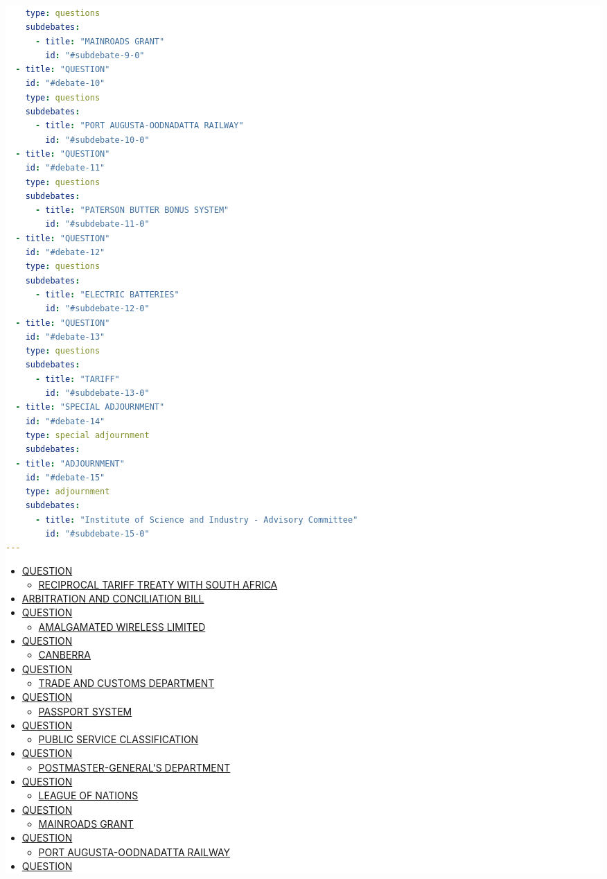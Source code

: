 ```yaml
    type: questions
    subdebates:
      - title: "MAINROADS GRANT"
        id: "#subdebate-9-0"
  - title: "QUESTION"
    id: "#debate-10"
    type: questions
    subdebates:
      - title: "PORT AUGUSTA-OODNADATTA RAILWAY"
        id: "#subdebate-10-0"
  - title: "QUESTION"
    id: "#debate-11"
    type: questions
    subdebates:
      - title: "PATERSON BUTTER BONUS SYSTEM"
        id: "#subdebate-11-0"
  - title: "QUESTION"
    id: "#debate-12"
    type: questions
    subdebates:
      - title: "ELECTRIC BATTERIES"
        id: "#subdebate-12-0"
  - title: "QUESTION"
    id: "#debate-13"
    type: questions
    subdebates:
      - title: "TARIFF"
        id: "#subdebate-13-0"
  - title: "SPECIAL ADJOURNMENT"
    id: "#debate-14"
    type: special adjournment
    subdebates:
  - title: "ADJOURNMENT"
    id: "#debate-15"
    type: adjournment
    subdebates:
      - title: "Institute of Science and Industry - Advisory Committee"
        id: "#subdebate-15-0"
---
```


* [QUESTION](#debate-0)
    * [RECIPROCAL TARIFF TREATY WITH SOUTH AFRICA](#subdebate-0-0)
* [ARBITRATION AND CONCILIATION BILL](#debate-1)
* [QUESTION](#debate-2)
    * [AMALGAMATED WIRELESS LIMITED](#subdebate-2-0)
* [QUESTION](#debate-3)
    * [CANBERRA](#subdebate-3-0)
* [QUESTION](#debate-4)
    * [TRADE AND CUSTOMS DEPARTMENT](#subdebate-4-0)
* [QUESTION](#debate-5)
    * [PASSPORT SYSTEM](#subdebate-5-0)
* [QUESTION](#debate-6)
    * [PUBLIC SERVICE CLASSIFICATION](#subdebate-6-0)
* [QUESTION](#debate-7)
    * [POSTMASTER-GENERAL'S DEPARTMENT](#subdebate-7-0)
* [QUESTION](#debate-8)
    * [LEAGUE OF NATIONS](#subdebate-8-0)
* [QUESTION](#debate-9)
    * [MAINROADS GRANT](#subdebate-9-0)
* [QUESTION](#debate-10)
    * [PORT AUGUSTA-OODNADATTA RAILWAY](#subdebate-10-0)
* [QUESTION](#debate-11)
